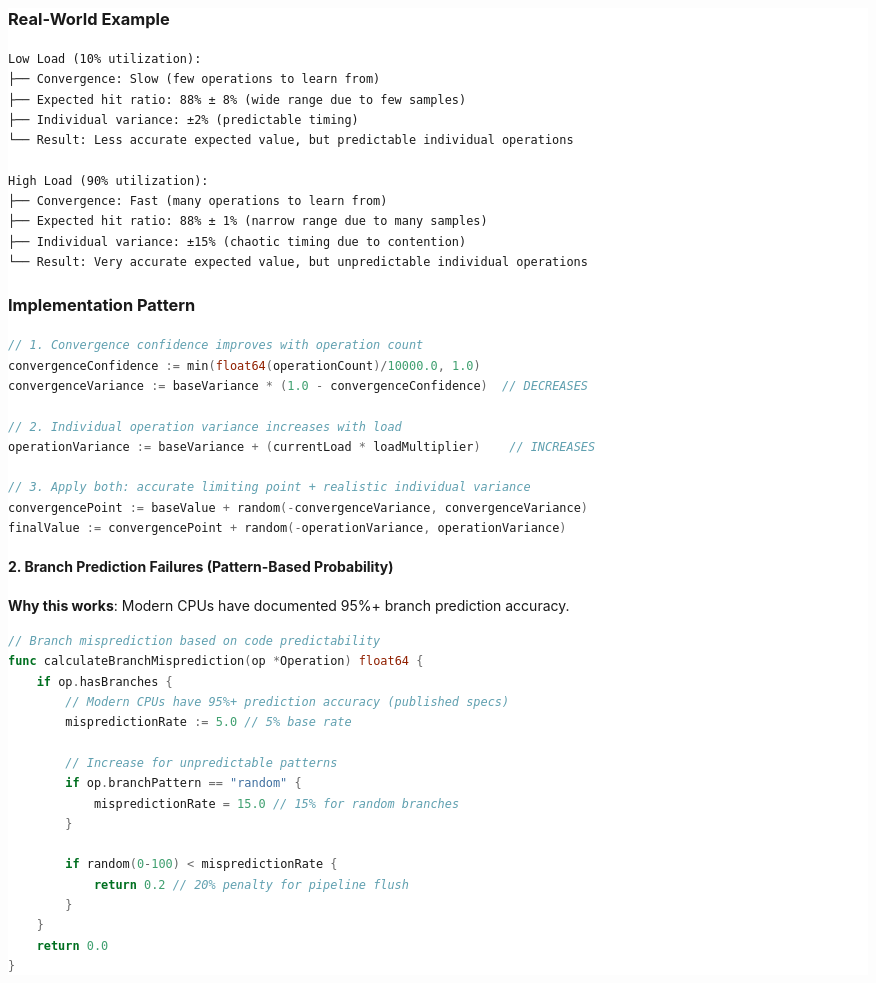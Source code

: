 ### Real-World Example
```
Low Load (10% utilization):
├── Convergence: Slow (few operations to learn from)
├── Expected hit ratio: 88% ± 8% (wide range due to few samples)
├── Individual variance: ±2% (predictable timing)
└── Result: Less accurate expected value, but predictable individual operations

High Load (90% utilization):
├── Convergence: Fast (many operations to learn from)
├── Expected hit ratio: 88% ± 1% (narrow range due to many samples)
├── Individual variance: ±15% (chaotic timing due to contention)
└── Result: Very accurate expected value, but unpredictable individual operations
```

### Implementation Pattern
```go
// 1. Convergence confidence improves with operation count
convergenceConfidence := min(float64(operationCount)/10000.0, 1.0)
convergenceVariance := baseVariance * (1.0 - convergenceConfidence)  // DECREASES

// 2. Individual operation variance increases with load
operationVariance := baseVariance + (currentLoad * loadMultiplier)    // INCREASES

// 3. Apply both: accurate limiting point + realistic individual variance
convergencePoint := baseValue + random(-convergenceVariance, convergenceVariance)
finalValue := convergencePoint + random(-operationVariance, operationVariance)
```

#### 2. Branch Prediction Failures (Pattern-Based Probability)
**Why this works**: Modern CPUs have documented 95%+ branch prediction accuracy.

```go
// Branch misprediction based on code predictability
func calculateBranchMisprediction(op *Operation) float64 {
    if op.hasBranches {
        // Modern CPUs have 95%+ prediction accuracy (published specs)
        mispredictionRate := 5.0 // 5% base rate
        
        // Increase for unpredictable patterns
        if op.branchPattern == "random" {
            mispredictionRate = 15.0 // 15% for random branches
        }
        
        if random(0-100) < mispredictionRate {
            return 0.2 // 20% penalty for pipeline flush
        }
    }
    return 0.0
}
```
